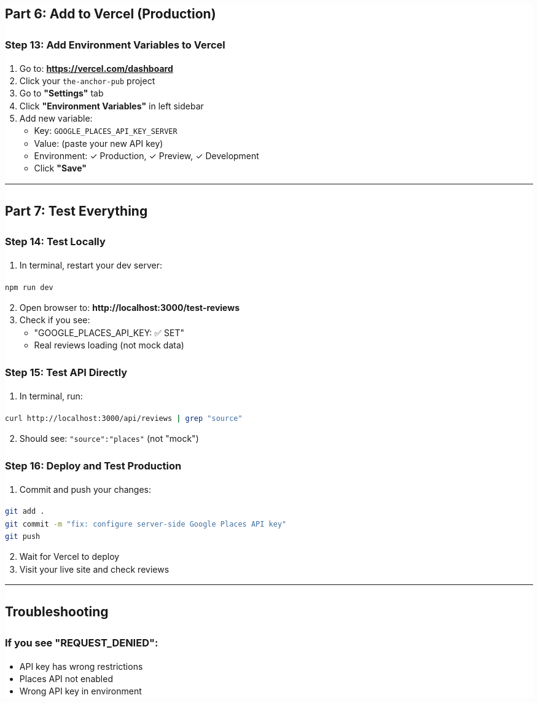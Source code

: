 ## Part 6: Add to Vercel (Production)

### Step 13: Add Environment Variables to Vercel
1. Go to: **https://vercel.com/dashboard**
2. Click your `the-anchor-pub` project
3. Go to **"Settings"** tab
4. Click **"Environment Variables"** in left sidebar
5. Add new variable:
   - Key: `GOOGLE_PLACES_API_KEY_SERVER`
   - Value: (paste your new API key)
   - Environment: ✓ Production, ✓ Preview, ✓ Development
   - Click **"Save"**

---

## Part 7: Test Everything

### Step 14: Test Locally
1. In terminal, restart your dev server:
```bash
npm run dev
```
2. Open browser to: **http://localhost:3000/test-reviews**
3. Check if you see:
   - "GOOGLE_PLACES_API_KEY: ✅ SET"
   - Real reviews loading (not mock data)

### Step 15: Test API Directly
1. In terminal, run:
```bash
curl http://localhost:3000/api/reviews | grep "source"
```
2. Should see: `"source":"places"` (not "mock")

### Step 16: Deploy and Test Production
1. Commit and push your changes:
```bash
git add .
git commit -m "fix: configure server-side Google Places API key"
git push
```
2. Wait for Vercel to deploy
3. Visit your live site and check reviews

---

## Troubleshooting

### If you see "REQUEST_DENIED":
- API key has wrong restrictions
- Places API not enabled
- Wrong API key in environment
